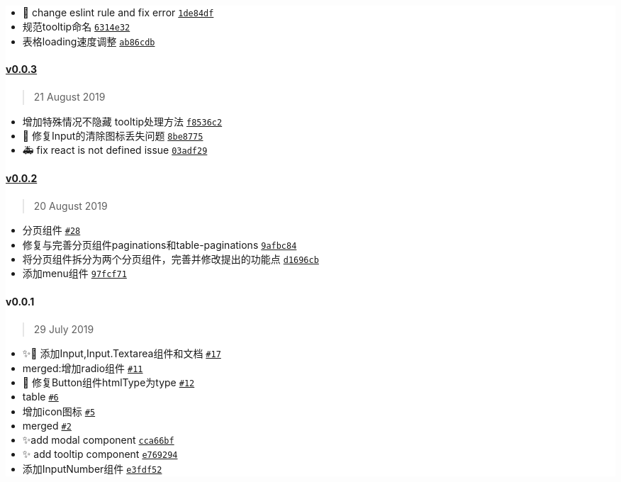 - :rotating_light:  change eslint rule and  fix error [`1de84df`](https://github.com/ShuyunFF2E/cloud-react/commit/1de84dfad6403991df30b6ea8d008ec0ec16d014)
- 规范tooltip命名 [`6314e32`](https://github.com/ShuyunFF2E/cloud-react/commit/6314e327a743a355feb6146d9d99a35d362d1908)
- 表格loading速度调整 [`ab86cdb`](https://github.com/ShuyunFF2E/cloud-react/commit/ab86cdb7edcdd817eca9fd98818661f5e30b5fac)

#### [v0.0.3](https://github.com/ShuyunFF2E/cloud-react/compare/v0.0.2...v0.0.3)

> 21 August 2019

- 增加特殊情况不隐藏 tooltip处理方法 [`f8536c2`](https://github.com/ShuyunFF2E/cloud-react/commit/f8536c2714352f764b8f1a0bd5b62a05676aa3f2)
- :bug: 修复Input的清除图标丢失问题 [`8be8775`](https://github.com/ShuyunFF2E/cloud-react/commit/8be877572267a3961c711ae109d12a4d82ba6bae)
- :ambulance:  fix react is not defined issue [`03adf29`](https://github.com/ShuyunFF2E/cloud-react/commit/03adf29cc905d6471631d6d4e0c92fac478dee74)

#### [v0.0.2](https://github.com/ShuyunFF2E/cloud-react/compare/v0.0.1...v0.0.2)

> 20 August 2019

- 分页组件 [`#28`](https://github.com/ShuyunFF2E/cloud-react/pull/28)
- 修复与完善分页组件paginations和table-paginations [`9afbc84`](https://github.com/ShuyunFF2E/cloud-react/commit/9afbc845e1d41af6c7a20ece1abe195c3dd03371)
- 将分页组件拆分为两个分页组件，完善并修改提出的功能点 [`d1696cb`](https://github.com/ShuyunFF2E/cloud-react/commit/d1696cbd5edda731983c76a28bb41d8550e70f41)
- 添加menu组件 [`97fcf71`](https://github.com/ShuyunFF2E/cloud-react/commit/97fcf71cbb5584b868c365ab266b5caa726d2ed7)

#### v0.0.1

> 29 July 2019

- :sparkles::memo: 添加Input,Input.Textarea组件和文档 [`#17`](https://github.com/ShuyunFF2E/cloud-react/pull/17)
- merged:增加radio组件 [`#11`](https://github.com/ShuyunFF2E/cloud-react/pull/11)
- :bug: 修复Button组件htmlType为type [`#12`](https://github.com/ShuyunFF2E/cloud-react/pull/12)
- table [`#6`](https://github.com/ShuyunFF2E/cloud-react/pull/6)
- 增加icon图标 [`#5`](https://github.com/ShuyunFF2E/cloud-react/pull/5)
- merged [`#2`](https://github.com/ShuyunFF2E/cloud-react/pull/2)
- :sparkles:add modal component [`cca66bf`](https://github.com/ShuyunFF2E/cloud-react/commit/cca66bf03b48e98b6c0841fda9924c88ca8aa499)
- :sparkles: add tooltip component [`e769294`](https://github.com/ShuyunFF2E/cloud-react/commit/e7692940347a4ace0c08dc477bf63843ed21fb4f)
- 添加InputNumber组件 [`e3fdf52`](https://github.com/ShuyunFF2E/cloud-react/commit/e3fdf5228b2edf57b28139494ae05e6233584bbb)
